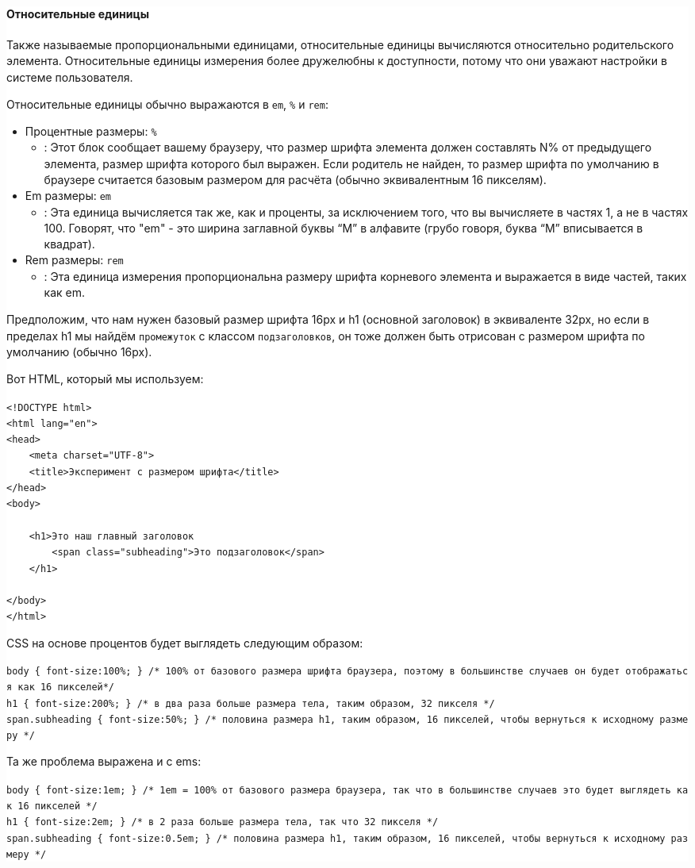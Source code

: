 #### Относительные единицы

Также называемые пропорциональными единицами, относительные единицы вычисляются относительно родительского элемента. Относительные единицы измерения более дружелюбны к доступности, потому что они уважают настройки в системе пользователя.

Относительные единицы обычно выражаются в `em`, `%` и `rem`:

- Процентные размеры: `%`
  - : Этот блок сообщает вашему браузеру, что размер шрифта элемента должен составлять N% от предыдущего элемента, размер шрифта которого был выражен. Если родитель не найден, то размер шрифта по умолчанию в браузере считается базовым размером для расчёта (обычно эквивалентным 16 пикселям).
- Em размеры: `em`
  - : Эта единица вычисляется так же, как и проценты, за исключением того, что вы вычисляете в частях 1, а не в частях 100. Говорят, что "em" - это ширина заглавной буквы “М” в алфавите (грубо говоря, буква “М” вписывается в квадрат).
- Rem размеры: `rem`
  - : Эта единица измерения пропорциональна размеру шрифта корневого элемента и выражается в виде частей, таких как em.

Предположим, что нам нужен базовый размер шрифта 16px и h1 (основной заголовок) в эквиваленте 32px, но если в пределах h1 мы найдём `промежуток` с классом `подзаголовков`, он тоже должен быть отрисован с размером шрифта по умолчанию (обычно 16px).

Вот HTML, который мы используем:

```
<!DOCTYPE html>
<html lang="en">
<head>
    <meta charset="UTF-8">
    <title>Эксперимент с размером шрифта</title>
</head>
<body>

    <h1>Это наш главный заголовок
        <span class="subheading">Это подзаголовок</span>
    </h1>

</body>
</html>
```

CSS на основе процентов будет выглядеть следующим образом:

```
body { font-size:100%; } /* 100% от базового размера шрифта браузера, поэтому в большинстве случаев он будет отображаться как 16 пикселей*/
h1 { font-size:200%; } /* в два раза больше размера тела, таким образом, 32 пикселя */
span.subheading { font-size:50%; } /* половина размера h1, таким образом, 16 пикселей, чтобы вернуться к исходному размеру */
```

Та же проблема выражена и с ems:

```
body { font-size:1em; } /* 1em = 100% от базового размера браузера, так что в большинстве случаев это будет выглядеть как 16 пикселей */
h1 { font-size:2em; } /* в 2 раза больше размера тела, так что 32 пикселя */
span.subheading { font-size:0.5em; } /* половина размера h1, таким образом, 16 пикселей, чтобы вернуться к исходному размеру */
```
